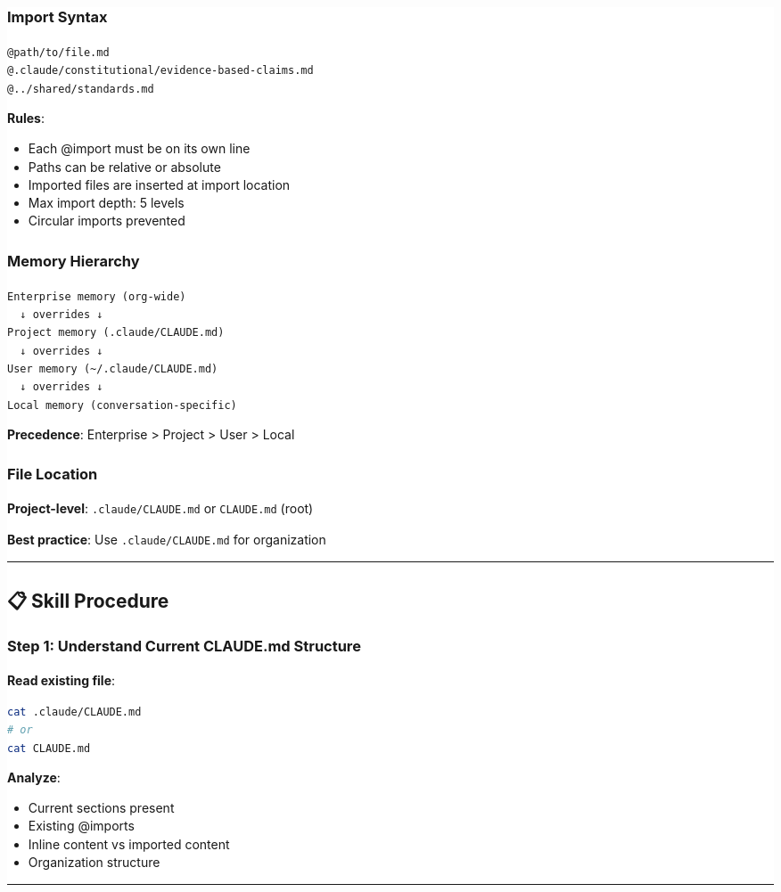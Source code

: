 ### Import Syntax

```markdown
@path/to/file.md
@.claude/constitutional/evidence-based-claims.md
@../shared/standards.md
```

**Rules**:
- Each @import must be on its own line
- Paths can be relative or absolute
- Imported files are inserted at import location
- Max import depth: 5 levels
- Circular imports prevented

### Memory Hierarchy

```
Enterprise memory (org-wide)
  ↓ overrides ↓
Project memory (.claude/CLAUDE.md)
  ↓ overrides ↓
User memory (~/.claude/CLAUDE.md)
  ↓ overrides ↓
Local memory (conversation-specific)
```

**Precedence**: Enterprise > Project > User > Local

### File Location

**Project-level**: `.claude/CLAUDE.md` or `CLAUDE.md` (root)

**Best practice**: Use `.claude/CLAUDE.md` for organization

---

## 📋 Skill Procedure

### Step 1: Understand Current CLAUDE.md Structure

**Read existing file**:
```bash
cat .claude/CLAUDE.md
# or
cat CLAUDE.md
```

**Analyze**:
- Current sections present
- Existing @imports
- Inline content vs imported content
- Organization structure

---